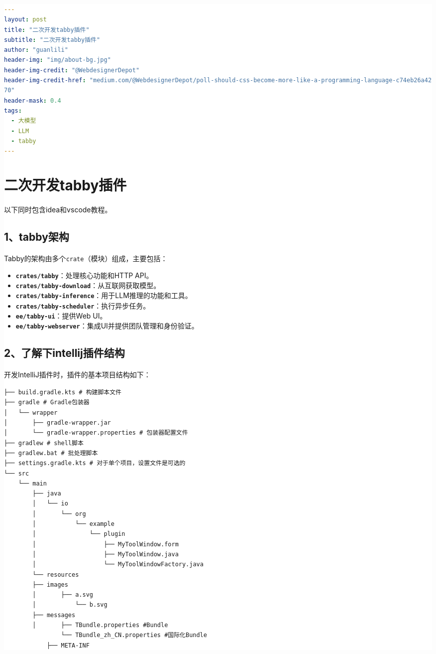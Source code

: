 ```yaml
---
layout: post
title: "二次开发tabby插件"
subtitle: "二次开发tabby插件"
author: "guanlili"
header-img: "img/about-bg.jpg"
header-img-credit: "@WebdesignerDepot"
header-img-credit-href: "medium.com/@WebdesignerDepot/poll-should-css-become-more-like-a-programming-language-c74eb26a4270"
header-mask: 0.4
tags:
  - 大模型
  - LLM
  - tabby
---
```

# 二次开发tabby插件

以下同时包含idea和vscode教程。

## 1、tabby架构

Tabby的架构由多个`crate`（模块）组成，主要包括：

- **`crates/tabby`**：处理核心功能和HTTP API。
- **`crates/tabby-download`**：从互联网获取模型。
- **`crates/tabby-inference`**：用于LLM推理的功能和工具。
- **`crates/tabby-scheduler`**：执行异步任务。
- **`ee/tabby-ui`**：提供Web UI。
- **`ee/tabby-webserver`**：集成UI并提供团队管理和身份验证。

## 2、了解下intellij插件结构

开发IntelliJ插件时，插件的基本项目结构如下：

```
├── build.gradle.kts # 构建脚本文件
├── gradle # Gradle包装器
│   └── wrapper
│       ├── gradle-wrapper.jar
│       └── gradle-wrapper.properties # 包装器配置文件
├── gradlew # shell脚本
├── gradlew.bat # 批处理脚本
├── settings.gradle.kts # 对于单个项目，设置文件是可选的
└── src
    └── main
        ├── java
        │   └── io
        │       └── org
        │           └── example
        │               └── plugin
        │                   ├── MyToolWindow.form
        │                   ├── MyToolWindow.java
        │                   └── MyToolWindowFactory.java
        └── resources 
	    ├── images
	    │		├── a.svg
	    │           └── b.svg
	    ├── messages
	    │		├── TBundle.properties #Bundle
		        └── TBundle_zh_CN.properties #国际化Bundle
            ├── META-INF
```